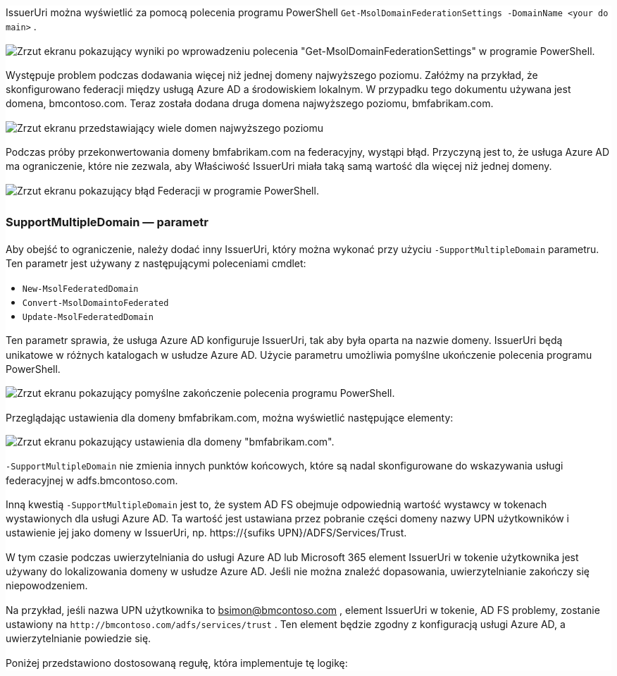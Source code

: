 IssuerUri można wyświetlić za pomocą polecenia programu PowerShell `Get-MsolDomainFederationSettings -DomainName <your domain>` .

![Zrzut ekranu pokazujący wyniki po wprowadzeniu polecenia "Get-MsolDomainFederationSettings" w programie PowerShell.](./media/how-to-connect-install-multiple-domains/MsolDomainFederationSettings.png)

Występuje problem podczas dodawania więcej niż jednej domeny najwyższego poziomu.  Załóżmy na przykład, że skonfigurowano federacji między usługą Azure AD a środowiskiem lokalnym.  W przypadku tego dokumentu używana jest domena, bmcontoso.com.  Teraz została dodana druga domena najwyższego poziomu, bmfabrikam.com.

![Zrzut ekranu przedstawiający wiele domen najwyższego poziomu](./media/how-to-connect-install-multiple-domains/domains.png)

Podczas próby przekonwertowania domeny bmfabrikam.com na federacyjny, wystąpi błąd.  Przyczyną jest to, że usługa Azure AD ma ograniczenie, które nie zezwala, aby Właściwość IssuerUri miała taką samą wartość dla więcej niż jednej domeny.  

![Zrzut ekranu pokazujący błąd Federacji w programie PowerShell.](./media/how-to-connect-install-multiple-domains/error.png)

### <a name="supportmultipledomain-parameter"></a>SupportMultipleDomain — parametr
Aby obejść to ograniczenie, należy dodać inny IssuerUri, który można wykonać przy użyciu `-SupportMultipleDomain` parametru.  Ten parametr jest używany z następującymi poleceniami cmdlet:

* `New-MsolFederatedDomain`
* `Convert-MsolDomaintoFederated`
* `Update-MsolFederatedDomain`

Ten parametr sprawia, że usługa Azure AD konfiguruje IssuerUri, tak aby była oparta na nazwie domeny.  IssuerUri będą unikatowe w różnych katalogach w usłudze Azure AD.  Użycie parametru umożliwia pomyślne ukończenie polecenia programu PowerShell.

![Zrzut ekranu pokazujący pomyślne zakończenie polecenia programu PowerShell.](./media/how-to-connect-install-multiple-domains/convert.png)

Przeglądając ustawienia dla domeny bmfabrikam.com, można wyświetlić następujące elementy:

![Zrzut ekranu pokazujący ustawienia dla domeny "bmfabrikam.com".](./media/how-to-connect-install-multiple-domains/settings.png)

`-SupportMultipleDomain` nie zmienia innych punktów końcowych, które są nadal skonfigurowane do wskazywania usługi federacyjnej w adfs.bmcontoso.com.

Inną kwestią `-SupportMultipleDomain` jest to, że system AD FS obejmuje odpowiednią wartość wystawcy w tokenach wystawionych dla usługi Azure AD. Ta wartość jest ustawiana przez pobranie części domeny nazwy UPN użytkowników i ustawienie jej jako domeny w IssuerUri, np. https://{sufiks UPN}/ADFS/Services/Trust.

W tym czasie podczas uwierzytelniania do usługi Azure AD lub Microsoft 365 element IssuerUri w tokenie użytkownika jest używany do lokalizowania domeny w usłudze Azure AD. Jeśli nie można znaleźć dopasowania, uwierzytelnianie zakończy się niepowodzeniem.

Na przykład, jeśli nazwa UPN użytkownika to bsimon@bmcontoso.com , element IssuerUri w tokenie, AD FS problemy, zostanie ustawiony na `http://bmcontoso.com/adfs/services/trust` . Ten element będzie zgodny z konfiguracją usługi Azure AD, a uwierzytelnianie powiedzie się.

Poniżej przedstawiono dostosowaną regułę, która implementuje tę logikę:
